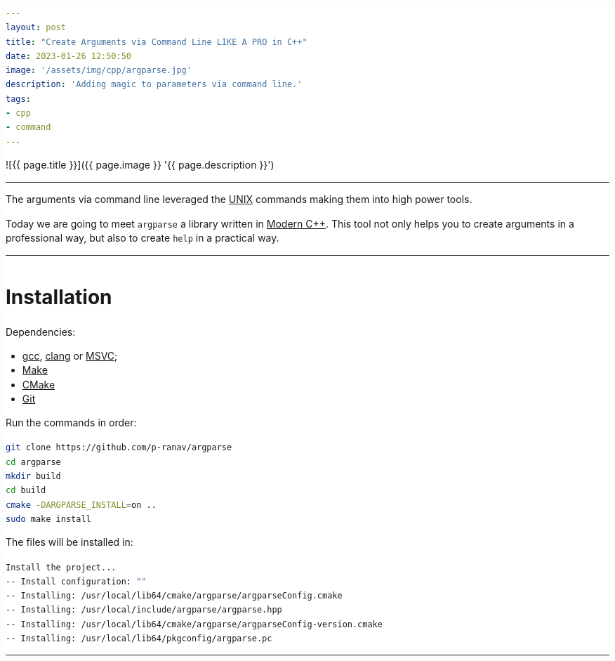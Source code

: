 ```yaml
---
layout: post
title: "Create Arguments via Command Line LIKE A PRO in C++"
date: 2023-01-26 12:50:50
image: '/assets/img/cpp/argparse.jpg'
description: 'Adding magic to parameters via command line.'
tags:
- cpp
- command
---
```


![{{ page.title }}]({{ page.image }} '{{ page.description }}')

---

The arguments via command line leveraged the [UNIX](https://terminalroot.com/tags#unix) commands making them into high power tools.

Today we are going to meet `argparse` a library written in [Modern C++](https://terminalroot.com/tags#cpp). This tool not only helps you to create arguments in a professional way, but also to create `help` in a practical way.

---

# Installation
Dependencies:
+ [gcc](https://terminalroot.com/tags#gcc), [clang](https://terminalroot.com/tags#clang) or [MSVC](https://learn.microsoft.com/cpp/build/reference/compiler-options?view=msvc-170);
+ [Make](https://terminalroot.com/tags#make)
+ [CMake](https://terminalroot.com/tags#cmake)
+ [Git](https://terminalroot.com/tags#git)

Run the commands in order:

```bash
git clone https://github.com/p-ranav/argparse
cd argparse
mkdir build
cd build
cmake -DARGPARSE_INSTALL=on ..
sudo make install
```

The files will be installed in:

```bash
Install the project...
-- Install configuration: ""
-- Installing: /usr/local/lib64/cmake/argparse/argparseConfig.cmake
-- Installing: /usr/local/include/argparse/argparse.hpp
-- Installing: /usr/local/lib64/cmake/argparse/argparseConfig-version.cmake
-- Installing: /usr/local/lib64/pkgconfig/argparse.pc
```

---